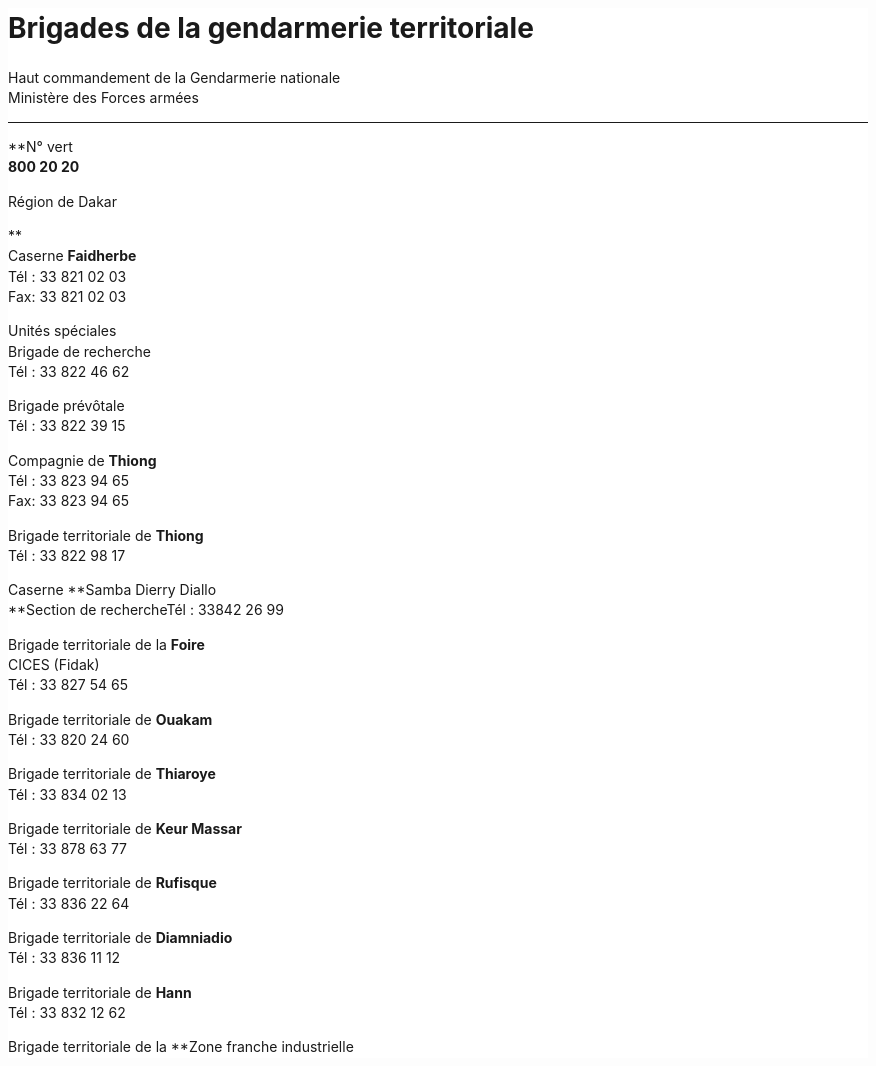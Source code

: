 # Brigades de la gendarmerie territoriale

Haut commandement de la Gendarmerie nationale  
Ministère des Forces armées  

------------------------------------------------------------------------------

**N° vert  
**800 20 20**  
  
Région de Dakar  
  
**  
Caserne **Faidherbe**  
Tél : 33 821 02 03  
Fax: 33 821 02 03  
  
Unités spéciales  
Brigade de recherche  
Tél : 33 822 46 62  
  
Brigade prévôtale  
Tél : 33 822 39 15  
  
Compagnie de **Thiong**  
Tél : 33 823 94 65  
Fax: 33 823 94 65  
  
Brigade territoriale de **Thiong**  
Tél : 33 822 98 17  
  
Caserne **Samba Dierry Diallo  
**Section de rechercheTél : 33842 26 99  
  
Brigade territoriale de la **Foire**  
CICES (Fidak)  
Tél : 33 827 54 65  
  
Brigade territoriale de **Ouakam**  
Tél : 33 820 24 60  
  
Brigade territoriale de **Thiaroye**  
Tél : 33 834 02 13  
  
Brigade territoriale de **Keur Massar**  
Tél : 33 878 63 77  
  
Brigade territoriale de **Rufisque**  
Tél : 33 836 22 64  
  
Brigade territoriale de **Diamniadio**  
Tél : 33 836 11 12  
  
Brigade territoriale de **Hann**  
Tél : 33 832 12 62  
  
Brigade territoriale de la **Zone franche industrielle  
  